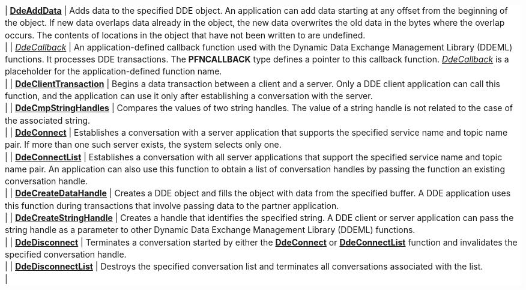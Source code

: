 | [**DdeAddData**](/windows/desktop/api/Ddeml/nf-ddeml-ddeadddata)                       | Adds data to the specified DDE object. An application can add data starting at any offset from the beginning of the object. If new data overlaps data already in the object, the new data overwrites the old data in the bytes where the overlap occurs. The contents of locations in the object that have not been written to are undefined. <br/>                                                                                                                                                      |
| [*DdeCallback*](https://msdn.microsoft.com/en-us/library/ms648742(v=VS.85).aspx)                       | An application-defined callback function used with the Dynamic Data Exchange Management Library (DDEML) functions. It processes DDE transactions. The **PFNCALLBACK** type defines a pointer to this callback function. [*DdeCallback*](https://msdn.microsoft.com/en-us/library/ms648742(v=VS.85).aspx) is a placeholder for the application-defined function name. <br/>                                                                                                                                                                               |
| [**DdeClientTransaction**](/windows/desktop/api/Ddeml/nf-ddeml-ddeclienttransaction)   | Begins a data transaction between a client and a server. Only a DDE client application can call this function, and the application can use it only after establishing a conversation with the server. <br/>                                                                                                                                                                                                                                                                                              |
| [**DdeCmpStringHandles**](/windows/desktop/api/Ddeml/nf-ddeml-ddecmpstringhandles)     | Compares the values of two string handles. The value of a string handle is not related to the case of the associated string. <br/>                                                                                                                                                                                                                                                                                                                                                                       |
| [**DdeConnect**](/windows/desktop/api/Ddeml/nf-ddeml-ddeconnect)                       | Establishes a conversation with a server application that supports the specified service name and topic name pair. If more than one such server exists, the system selects only one. <br/>                                                                                                                                                                                                                                                                                                               |
| [**DdeConnectList**](/windows/desktop/api/Ddeml/nf-ddeml-ddeconnectlist)               | Establishes a conversation with all server applications that support the specified service name and topic name pair. An application can also use this function to obtain a list of conversation handles by passing the function an existing conversation handle.<br/>                                                                                                                                                                                                                                    |
| [**DdeCreateDataHandle**](/windows/desktop/api/Ddeml/nf-ddeml-ddecreatedatahandle)     | Creates a DDE object and fills the object with data from the specified buffer. A DDE application uses this function during transactions that involve passing data to the partner application. <br/>                                                                                                                                                                                                                                                                                                      |
| [**DdeCreateStringHandle**](/windows/desktop/api/Ddeml/nf-ddeml-ddecreatestringhandlea) | Creates a handle that identifies the specified string. A DDE client or server application can pass the string handle as a parameter to other Dynamic Data Exchange Management Library (DDEML) functions. <br/>                                                                                                                                                                                                                                                                                           |
| [**DdeDisconnect**](/windows/desktop/api/Ddeml/nf-ddeml-ddedisconnect)                 | Terminates a conversation started by either the [**DdeConnect**](/windows/desktop/api/Ddeml/nf-ddeml-ddeconnect) or [**DdeConnectList**](/windows/desktop/api/Ddeml/nf-ddeml-ddeconnectlist) function and invalidates the specified conversation handle. <br/>                                                                                                                                                                                                                                                                                                           |
| [**DdeDisconnectList**](/windows/desktop/api/Ddeml/nf-ddeml-ddedisconnectlist)         | Destroys the specified conversation list and terminates all conversations associated with the list. <br/>                                                                                                                                                                                                                                                                                                                                                                                                |